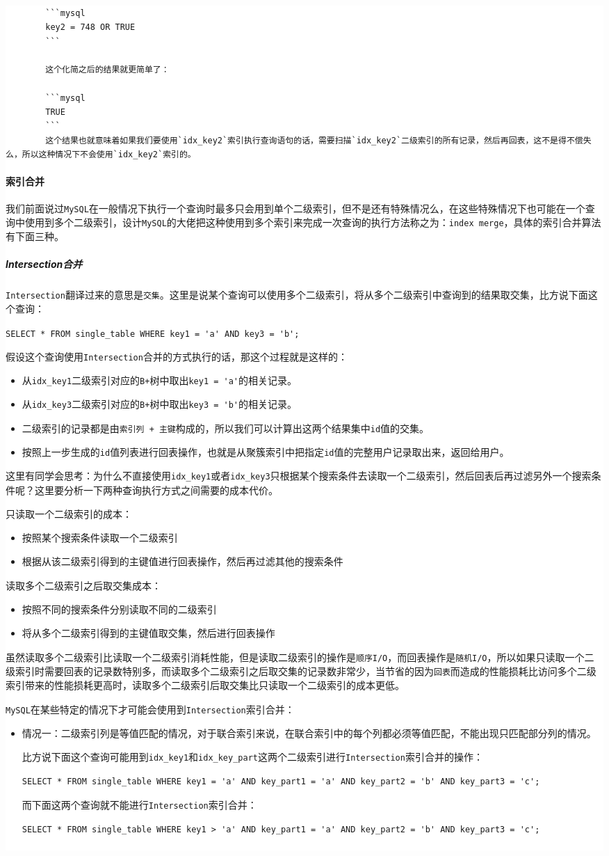             ```mysql
            key2 = 748 OR TRUE
            ```
            
            这个化简之后的结果就更简单了：
            
            ```mysql
            TRUE
            ```
            这个结果也就意味着如果我们要使用`idx_key2`索引执行查询语句的话，需要扫描`idx_key2`二级索引的所有记录，然后再回表，这不是得不偿失么，所以这种情况下不会使用`idx_key2`索引的。
            
#### 索引合并
我们前面说过`MySQL`在一般情况下执行一个查询时最多只会用到单个二级索引，但不是还有特殊情况么，在这些特殊情况下也可能在一个查询中使用到多个二级索引，设计`MySQL`的大佬把这种使用到多个索引来完成一次查询的执行方法称之为：`index merge`，具体的索引合并算法有下面三种。

##### Intersection合并
`Intersection`翻译过来的意思是`交集`。这里是说某个查询可以使用多个二级索引，将从多个二级索引中查询到的结果取交集，比方说下面这个查询：
```mysql
SELECT * FROM single_table WHERE key1 = 'a' AND key3 = 'b';
```
假设这个查询使用`Intersection`合并的方式执行的话，那这个过程就是这样的：

- 从`idx_key1`二级索引对应的`B+`树中取出`key1 = 'a'`的相关记录。

- 从`idx_key3`二级索引对应的`B+`树中取出`key3 = 'b'`的相关记录。

- 二级索引的记录都是由`索引列 + 主键`构成的，所以我们可以计算出这两个结果集中`id`值的交集。

- 按照上一步生成的`id`值列表进行回表操作，也就是从聚簇索引中把指定`id`值的完整用户记录取出来，返回给用户。

这里有同学会思考：为什么不直接使用`idx_key1`或者`idx_key3`只根据某个搜索条件去读取一个二级索引，然后回表后再过滤另外一个搜索条件呢？这里要分析一下两种查询执行方式之间需要的成本代价。

只读取一个二级索引的成本：

- 按照某个搜索条件读取一个二级索引

- 根据从该二级索引得到的主键值进行回表操作，然后再过滤其他的搜索条件

读取多个二级索引之后取交集成本：

- 按照不同的搜索条件分别读取不同的二级索引

- 将从多个二级索引得到的主键值取交集，然后进行回表操作

虽然读取多个二级索引比读取一个二级索引消耗性能，但是读取二级索引的操作是`顺序I/O`，而回表操作是`随机I/O`，所以如果只读取一个二级索引时需要回表的记录数特别多，而读取多个二级索引之后取交集的记录数非常少，当节省的因为`回表`而造成的性能损耗比访问多个二级索引带来的性能损耗更高时，读取多个二级索引后取交集比只读取一个二级索引的成本更低。

`MySQL`在某些特定的情况下才可能会使用到`Intersection`索引合并：

- 情况一：二级索引列是等值匹配的情况，对于联合索引来说，在联合索引中的每个列都必须等值匹配，不能出现只匹配部分列的情况。

    比方说下面这个查询可能用到`idx_key1`和`idx_key_part`这两个二级索引进行`Intersection`索引合并的操作：
    ```mysql
    SELECT * FROM single_table WHERE key1 = 'a' AND key_part1 = 'a' AND key_part2 = 'b' AND key_part3 = 'c';
    ```
    而下面这两个查询就不能进行`Intersection`索引合并：
    ```mysql
    SELECT * FROM single_table WHERE key1 > 'a' AND key_part1 = 'a' AND key_part2 = 'b' AND key_part3 = 'c';
    